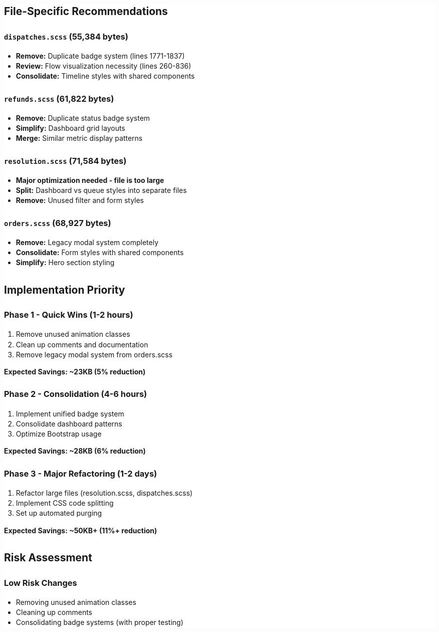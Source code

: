 ## File-Specific Recommendations

### `dispatches.scss` (55,384 bytes)
- **Remove:** Duplicate badge system (lines 1771-1837)
- **Review:** Flow visualization necessity (lines 260-836)
- **Consolidate:** Timeline styles with shared components

### `refunds.scss` (61,822 bytes)
- **Remove:** Duplicate status badge system
- **Simplify:** Dashboard grid layouts
- **Merge:** Similar metric display patterns

### `resolution.scss` (71,584 bytes)
- **Major optimization needed - file is too large**
- **Split:** Dashboard vs queue styles into separate files
- **Remove:** Unused filter and form styles

### `orders.scss` (68,927 bytes)
- **Remove:** Legacy modal system completely
- **Consolidate:** Form styles with shared components
- **Simplify:** Hero section styling

## Implementation Priority

### Phase 1 - Quick Wins (1-2 hours)
1. Remove unused animation classes
2. Clean up comments and documentation
3. Remove legacy modal system from orders.scss

**Expected Savings: ~23KB (5% reduction)**

### Phase 2 - Consolidation (4-6 hours)
1. Implement unified badge system
2. Consolidate dashboard patterns
3. Optimize Bootstrap usage

**Expected Savings: ~28KB (6% reduction)**

### Phase 3 - Major Refactoring (1-2 days)
1. Refactor large files (resolution.scss, dispatches.scss)
2. Implement CSS code splitting
3. Set up automated purging

**Expected Savings: ~50KB+ (11%+ reduction)**

## Risk Assessment

### Low Risk Changes
- Removing unused animation classes
- Cleaning up comments
- Consolidating badge systems (with proper testing)
